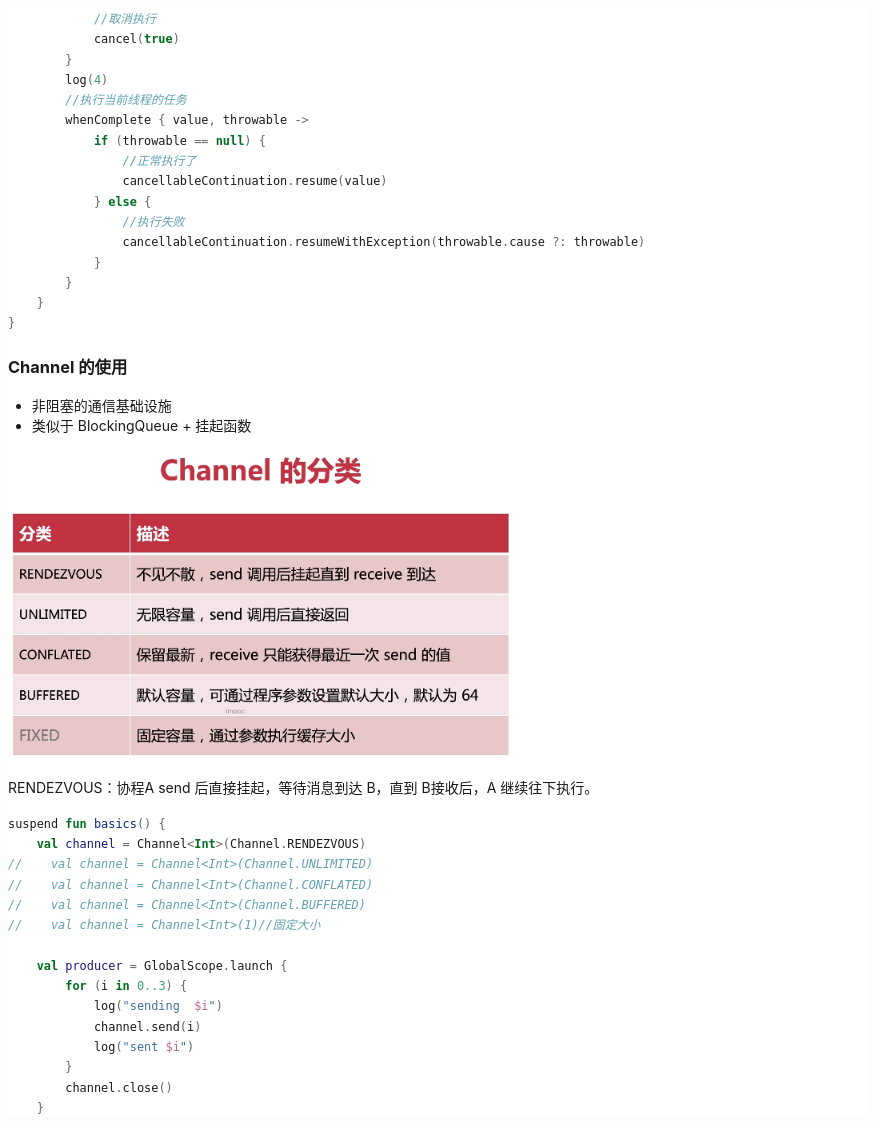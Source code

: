 ```kotlin
            //取消执行
            cancel(true)
        }
        log(4)
        //执行当前线程的任务
        whenComplete { value, throwable ->
            if (throwable == null) {
                //正常执行了
                cancellableContinuation.resume(value)
            } else {
                //执行失败
                cancellableContinuation.resumeWithException(throwable.cause ?: throwable)
            }
        }
    }
}
```

### Channel 的使用

- 非阻塞的通信基础设施
- 类似于 BlockingQueue + 挂起函数

<img src="11%EF%BC%8C%E5%8D%8F%E7%A8%8B%E6%A1%86%E6%9E%B6.assets/image-20200313144735936.png" alt="image-20200313144735936" style="zoom: 80%;" />



RENDEZVOUS：协程A send 后直接挂起，等待消息到达 B，直到 B接收后，A 继续往下执行。

```kotlin
suspend fun basics() {
    val channel = Channel<Int>(Channel.RENDEZVOUS)
//    val channel = Channel<Int>(Channel.UNLIMITED)
//    val channel = Channel<Int>(Channel.CONFLATED)
//    val channel = Channel<Int>(Channel.BUFFERED)
//    val channel = Channel<Int>(1)//固定大小

    val producer = GlobalScope.launch {
        for (i in 0..3) {
            log("sending  $i")
            channel.send(i)
            log("sent $i")
        }
        channel.close()
    }

```